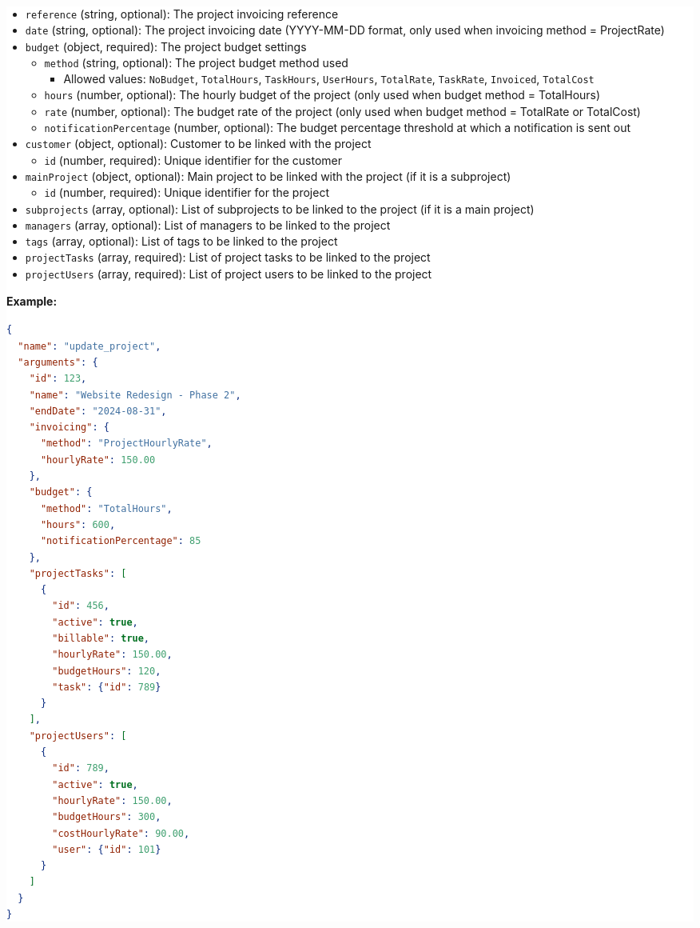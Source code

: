   - `reference` (string, optional): The project invoicing reference
  - `date` (string, optional): The project invoicing date (YYYY-MM-DD format, only used when invoicing method = ProjectRate)
- `budget` (object, required): The project budget settings
  - `method` (string, optional): The project budget method used
    - Allowed values: `NoBudget`, `TotalHours`, `TaskHours`, `UserHours`, `TotalRate`, `TaskRate`, `Invoiced`, `TotalCost`
  - `hours` (number, optional): The hourly budget of the project (only used when budget method = TotalHours)
  - `rate` (number, optional): The budget rate of the project (only used when budget method = TotalRate or TotalCost)
  - `notificationPercentage` (number, optional): The budget percentage threshold at which a notification is sent out
- `customer` (object, optional): Customer to be linked with the project
  - `id` (number, required): Unique identifier for the customer
- `mainProject` (object, optional): Main project to be linked with the project (if it is a subproject)
  - `id` (number, required): Unique identifier for the project
- `subprojects` (array, optional): List of subprojects to be linked to the project (if it is a main project)
- `managers` (array, optional): List of managers to be linked to the project
- `tags` (array, optional): List of tags to be linked to the project
- `projectTasks` (array, required): List of project tasks to be linked to the project
- `projectUsers` (array, required): List of project users to be linked to the project

**Example:**
```json
{
  "name": "update_project",
  "arguments": {
    "id": 123,
    "name": "Website Redesign - Phase 2",
    "endDate": "2024-08-31",
    "invoicing": {
      "method": "ProjectHourlyRate",
      "hourlyRate": 150.00
    },
    "budget": {
      "method": "TotalHours",
      "hours": 600,
      "notificationPercentage": 85
    },
    "projectTasks": [
      {
        "id": 456,
        "active": true,
        "billable": true,
        "hourlyRate": 150.00,
        "budgetHours": 120,
        "task": {"id": 789}
      }
    ],
    "projectUsers": [
      {
        "id": 789,
        "active": true,
        "hourlyRate": 150.00,
        "budgetHours": 300,
        "costHourlyRate": 90.00,
        "user": {"id": 101}
      }
    ]
  }
}
```